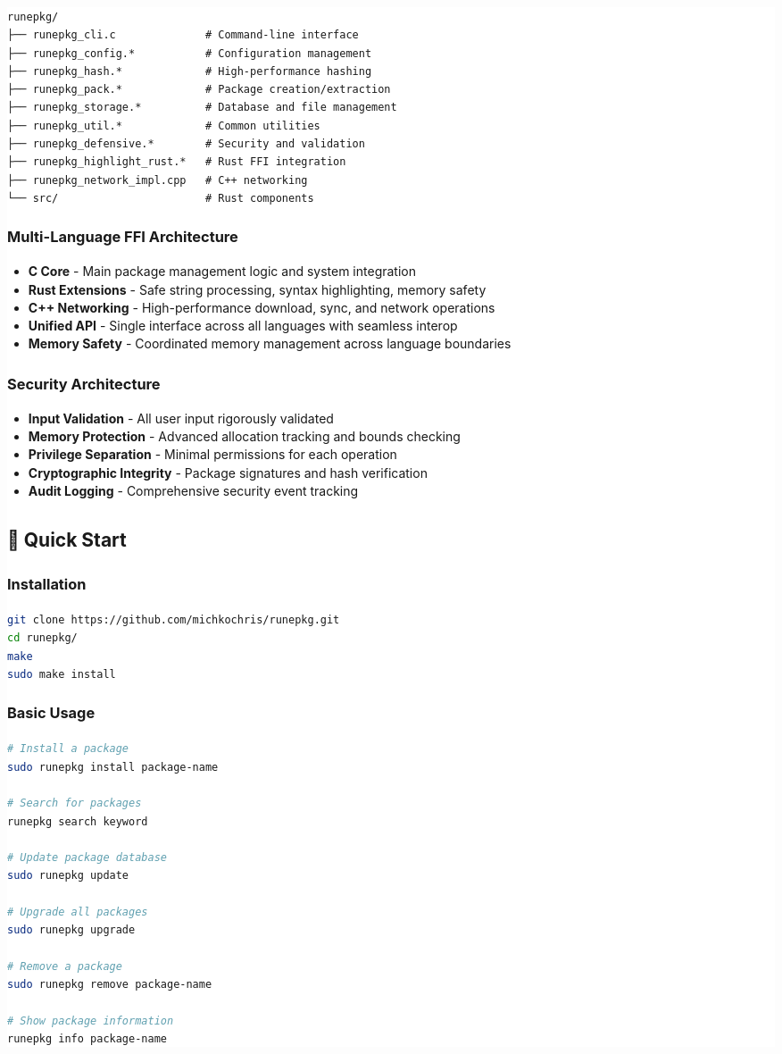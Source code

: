 ```
runepkg/
├── runepkg_cli.c              # Command-line interface
├── runepkg_config.*           # Configuration management
├── runepkg_hash.*             # High-performance hashing
├── runepkg_pack.*             # Package creation/extraction
├── runepkg_storage.*          # Database and file management
├── runepkg_util.*             # Common utilities
├── runepkg_defensive.*        # Security and validation
├── runepkg_highlight_rust.*   # Rust FFI integration
├── runepkg_network_impl.cpp   # C++ networking
└── src/                       # Rust components
```

### **Multi-Language FFI Architecture**
- **C Core** - Main package management logic and system integration
- **Rust Extensions** - Safe string processing, syntax highlighting, memory safety
- **C++ Networking** - High-performance download, sync, and network operations
- **Unified API** - Single interface across all languages with seamless interop
- **Memory Safety** - Coordinated memory management across language boundaries

### **Security Architecture**
- **Input Validation** - All user input rigorously validated
- **Memory Protection** - Advanced allocation tracking and bounds checking
- **Privilege Separation** - Minimal permissions for each operation
- **Cryptographic Integrity** - Package signatures and hash verification
- **Audit Logging** - Comprehensive security event tracking

## 🚀 Quick Start

### **Installation**
```bash
git clone https://github.com/michkochris/runepkg.git
cd runepkg/
make
sudo make install
```

### **Basic Usage**
```bash
# Install a package
sudo runepkg install package-name

# Search for packages
runepkg search keyword

# Update package database
sudo runepkg update

# Upgrade all packages
sudo runepkg upgrade

# Remove a package
sudo runepkg remove package-name

# Show package information
runepkg info package-name
```
